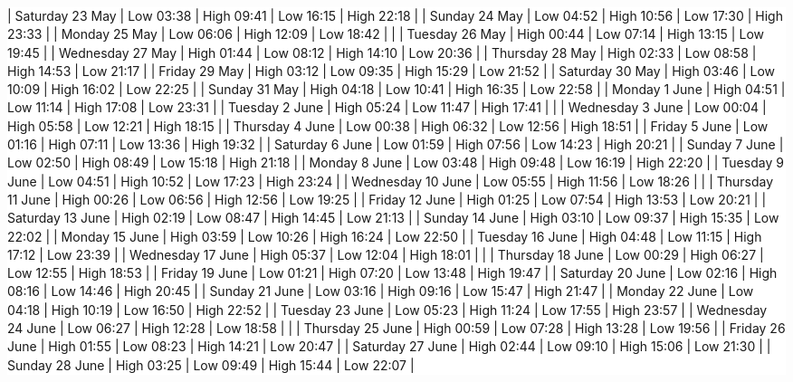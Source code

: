 | Saturday 23 May | Low 03:38 | High 09:41 | Low 16:15 | High 22:18 | 
| Sunday 24 May | Low 04:52 | High 10:56 | Low 17:30 | High 23:33 | 
| Monday 25 May | Low 06:06 | High 12:09 | Low 18:42 |  | 
| Tuesday 26 May | High 00:44 | Low 07:14 | High 13:15 | Low 19:45 | 
| Wednesday 27 May | High 01:44 | Low 08:12 | High 14:10 | Low 20:36 | 
| Thursday 28 May | High 02:33 | Low 08:58 | High 14:53 | Low 21:17 | 
| Friday 29 May | High 03:12 | Low 09:35 | High 15:29 | Low 21:52 | 
| Saturday 30 May | High 03:46 | Low 10:09 | High 16:02 | Low 22:25 | 
| Sunday 31 May | High 04:18 | Low 10:41 | High 16:35 | Low 22:58 | 
| Monday 1 June | High 04:51 | Low 11:14 | High 17:08 | Low 23:31 | 
| Tuesday 2 June | High 05:24 | Low 11:47 | High 17:41 |  | 
| Wednesday 3 June | Low 00:04 | High 05:58 | Low 12:21 | High 18:15 | 
| Thursday 4 June | Low 00:38 | High 06:32 | Low 12:56 | High 18:51 | 
| Friday 5 June | Low 01:16 | High 07:11 | Low 13:36 | High 19:32 | 
| Saturday 6 June | Low 01:59 | High 07:56 | Low 14:23 | High 20:21 | 
| Sunday 7 June | Low 02:50 | High 08:49 | Low 15:18 | High 21:18 | 
| Monday 8 June | Low 03:48 | High 09:48 | Low 16:19 | High 22:20 | 
| Tuesday 9 June | Low 04:51 | High 10:52 | Low 17:23 | High 23:24 | 
| Wednesday 10 June | Low 05:55 | High 11:56 | Low 18:26 |  | 
| Thursday 11 June | High 00:26 | Low 06:56 | High 12:56 | Low 19:25 | 
| Friday 12 June | High 01:25 | Low 07:54 | High 13:53 | Low 20:21 | 
| Saturday 13 June | High 02:19 | Low 08:47 | High 14:45 | Low 21:13 | 
| Sunday 14 June | High 03:10 | Low 09:37 | High 15:35 | Low 22:02 | 
| Monday 15 June | High 03:59 | Low 10:26 | High 16:24 | Low 22:50 | 
| Tuesday 16 June | High 04:48 | Low 11:15 | High 17:12 | Low 23:39 | 
| Wednesday 17 June | High 05:37 | Low 12:04 | High 18:01 |  | 
| Thursday 18 June | Low 00:29 | High 06:27 | Low 12:55 | High 18:53 | 
| Friday 19 June | Low 01:21 | High 07:20 | Low 13:48 | High 19:47 | 
| Saturday 20 June | Low 02:16 | High 08:16 | Low 14:46 | High 20:45 | 
| Sunday 21 June | Low 03:16 | High 09:16 | Low 15:47 | High 21:47 | 
| Monday 22 June | Low 04:18 | High 10:19 | Low 16:50 | High 22:52 | 
| Tuesday 23 June | Low 05:23 | High 11:24 | Low 17:55 | High 23:57 | 
| Wednesday 24 June | Low 06:27 | High 12:28 | Low 18:58 |  | 
| Thursday 25 June | High 00:59 | Low 07:28 | High 13:28 | Low 19:56 | 
| Friday 26 June | High 01:55 | Low 08:23 | High 14:21 | Low 20:47 | 
| Saturday 27 June | High 02:44 | Low 09:10 | High 15:06 | Low 21:30 | 
| Sunday 28 June | High 03:25 | Low 09:49 | High 15:44 | Low 22:07 | 